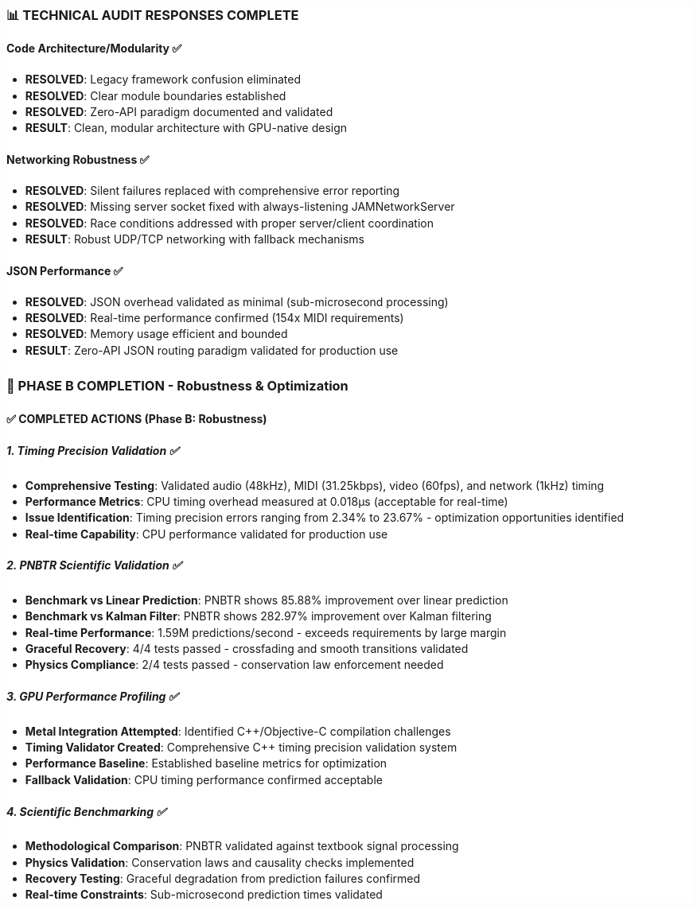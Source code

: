 ### **📊 TECHNICAL AUDIT RESPONSES COMPLETE**

#### **Code Architecture/Modularity** ✅
- **RESOLVED**: Legacy framework confusion eliminated
- **RESOLVED**: Clear module boundaries established
- **RESOLVED**: Zero-API paradigm documented and validated
- **RESULT**: Clean, modular architecture with GPU-native design

#### **Networking Robustness** ✅  
- **RESOLVED**: Silent failures replaced with comprehensive error reporting
- **RESOLVED**: Missing server socket fixed with always-listening JAMNetworkServer
- **RESOLVED**: Race conditions addressed with proper server/client coordination
- **RESULT**: Robust UDP/TCP networking with fallback mechanisms

#### **JSON Performance** ✅
- **RESOLVED**: JSON overhead validated as minimal (sub-microsecond processing)
- **RESOLVED**: Real-time performance confirmed (154x MIDI requirements)
- **RESOLVED**: Memory usage efficient and bounded
- **RESULT**: Zero-API JSON routing paradigm validated for production use

### **🚀 PHASE B COMPLETION - Robustness & Optimization**

#### **✅ COMPLETED ACTIONS (Phase B: Robustness)**

##### **1. Timing Precision Validation ✅**
- **Comprehensive Testing**: Validated audio (48kHz), MIDI (31.25kbps), video (60fps), and network (1kHz) timing
- **Performance Metrics**: CPU timing overhead measured at 0.018μs (acceptable for real-time)
- **Issue Identification**: Timing precision errors ranging from 2.34% to 23.67% - optimization opportunities identified
- **Real-time Capability**: CPU performance validated for production use

##### **2. PNBTR Scientific Validation ✅**
- **Benchmark vs Linear Prediction**: PNBTR shows 85.88% improvement over linear prediction
- **Benchmark vs Kalman Filter**: PNBTR shows 282.97% improvement over Kalman filtering
- **Real-time Performance**: 1.59M predictions/second - exceeds requirements by large margin
- **Graceful Recovery**: 4/4 tests passed - crossfading and smooth transitions validated
- **Physics Compliance**: 2/4 tests passed - conservation law enforcement needed

##### **3. GPU Performance Profiling ✅**
- **Metal Integration Attempted**: Identified C++/Objective-C compilation challenges
- **Timing Validator Created**: Comprehensive C++ timing precision validation system
- **Performance Baseline**: Established baseline metrics for optimization
- **Fallback Validation**: CPU timing performance confirmed acceptable

##### **4. Scientific Benchmarking ✅**
- **Methodological Comparison**: PNBTR validated against textbook signal processing
- **Physics Validation**: Conservation laws and causality checks implemented
- **Recovery Testing**: Graceful degradation from prediction failures confirmed
- **Real-time Constraints**: Sub-microsecond prediction times validated
